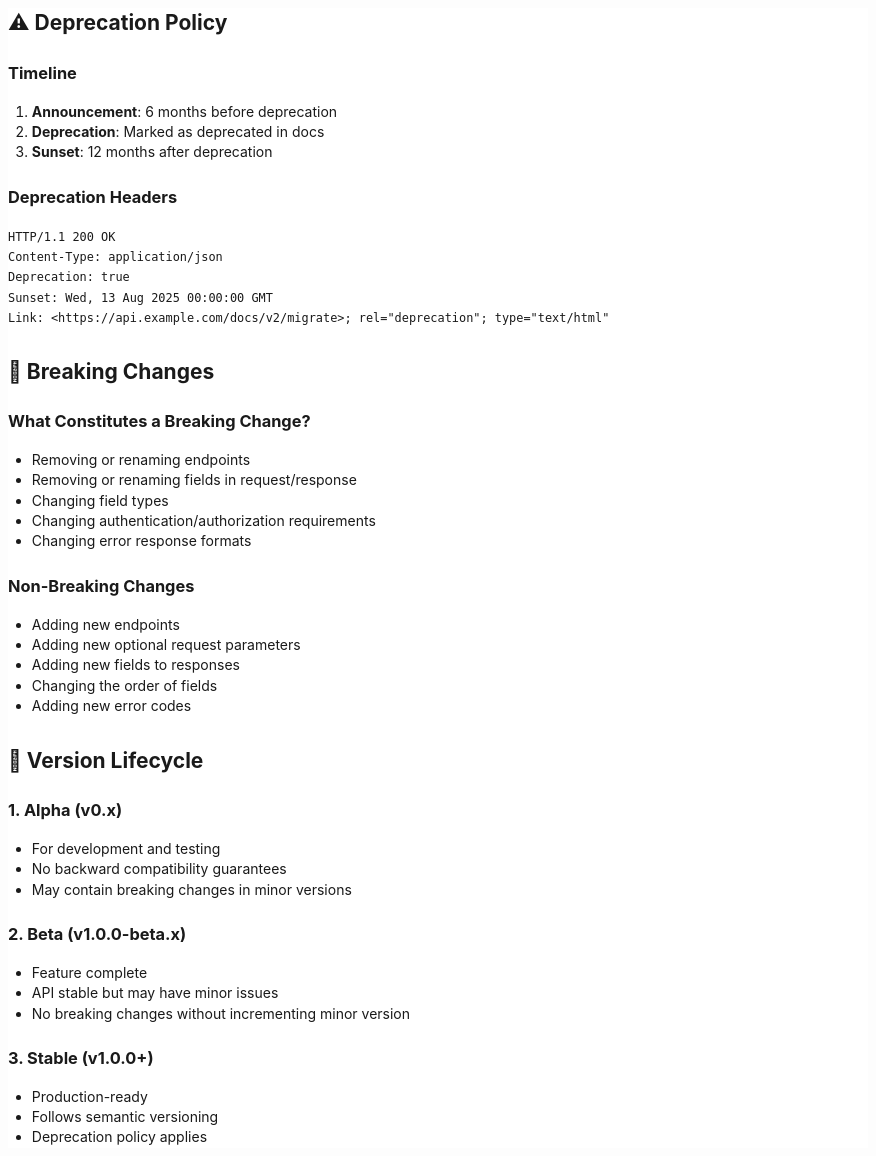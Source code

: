 ## ⚠ Deprecation Policy

### Timeline
1. **Announcement**: 6 months before deprecation
2. **Deprecation**: Marked as deprecated in docs
3. **Sunset**: 12 months after deprecation

### Deprecation Headers
```http
HTTP/1.1 200 OK
Content-Type: application/json
Deprecation: true
Sunset: Wed, 13 Aug 2025 00:00:00 GMT
Link: <https://api.example.com/docs/v2/migrate>; rel="deprecation"; type="text/html"
```

## 🔄 Breaking Changes

### What Constitutes a Breaking Change?
- Removing or renaming endpoints
- Removing or renaming fields in request/response
- Changing field types
- Changing authentication/authorization requirements
- Changing error response formats

### Non-Breaking Changes
- Adding new endpoints
- Adding new optional request parameters
- Adding new fields to responses
- Changing the order of fields
- Adding new error codes

## 📅 Version Lifecycle

### 1. Alpha (v0.x)
- For development and testing
- No backward compatibility guarantees
- May contain breaking changes in minor versions

### 2. Beta (v1.0.0-beta.x)
- Feature complete
- API stable but may have minor issues
- No breaking changes without incrementing minor version

### 3. Stable (v1.0.0+)
- Production-ready
- Follows semantic versioning
- Deprecation policy applies
